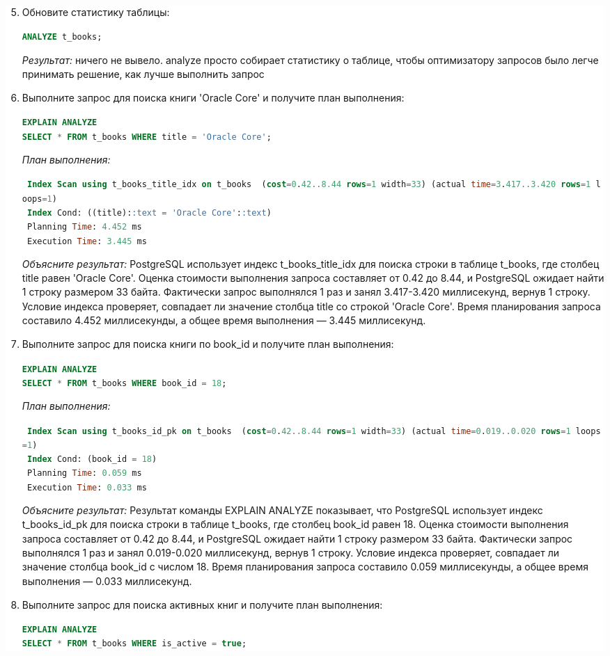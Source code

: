 5. Обновите статистику таблицы:
   ```sql
   ANALYZE t_books;
   ```
   
   *Результат:*
   ничего не вывело. analyze просто собирает статистику о таблице, чтобы оптимизатору запросов было легче принимать решение, как лучше выполнить запрос

6. Выполните запрос для поиска книги 'Oracle Core' и получите план выполнения:
   ```sql
   EXPLAIN ANALYZE
   SELECT * FROM t_books WHERE title = 'Oracle Core';
   ```
   
   *План выполнения:*
   ```sql
    Index Scan using t_books_title_idx on t_books  (cost=0.42..8.44 rows=1 width=33) (actual time=3.417..3.420 rows=1 loops=1)
    Index Cond: ((title)::text = 'Oracle Core'::text)
    Planning Time: 4.452 ms
    Execution Time: 3.445 ms
    ```
   
   *Объясните результат:*
   PostgreSQL использует индекс t_books_title_idx для поиска строки в таблице t_books, где столбец title равен 'Oracle Core'. Оценка стоимости выполнения запроса составляет от 0.42 до 8.44, и PostgreSQL ожидает найти 1 строку размером 33 байта. Фактически запрос выполнялся 1 раз и занял 3.417-3.420 миллисекунд, вернув 1 строку. Условие индекса проверяет, совпадает ли значение столбца title со строкой 'Oracle Core'. Время планирования запроса составило 4.452 миллисекунды, а общее время выполнения — 3.445 миллисекунд.

7. Выполните запрос для поиска книги по book_id и получите план выполнения:
   ```sql
   EXPLAIN ANALYZE
   SELECT * FROM t_books WHERE book_id = 18;
   ```
   
   *План выполнения:*
   ```sql
    Index Scan using t_books_id_pk on t_books  (cost=0.42..8.44 rows=1 width=33) (actual time=0.019..0.020 rows=1 loops=1)
    Index Cond: (book_id = 18)
    Planning Time: 0.059 ms
    Execution Time: 0.033 ms
    ```

   
   *Объясните результат:*
   Результат команды EXPLAIN ANALYZE показывает, что PostgreSQL использует индекс t_books_id_pk для поиска строки в таблице t_books, где столбец book_id равен 18. Оценка стоимости выполнения запроса составляет от 0.42 до 8.44, и PostgreSQL ожидает найти 1 строку размером 33 байта. Фактически запрос выполнялся 1 раз и занял 0.019-0.020 миллисекунд, вернув 1 строку. Условие индекса проверяет, совпадает ли значение столбца book_id с числом 18. Время планирования запроса составило 0.059 миллисекунды, а общее время выполнения — 0.033 миллисекунд.

8. Выполните запрос для поиска активных книг и получите план выполнения:
   ```sql
   EXPLAIN ANALYZE
   SELECT * FROM t_books WHERE is_active = true;
   ```
   